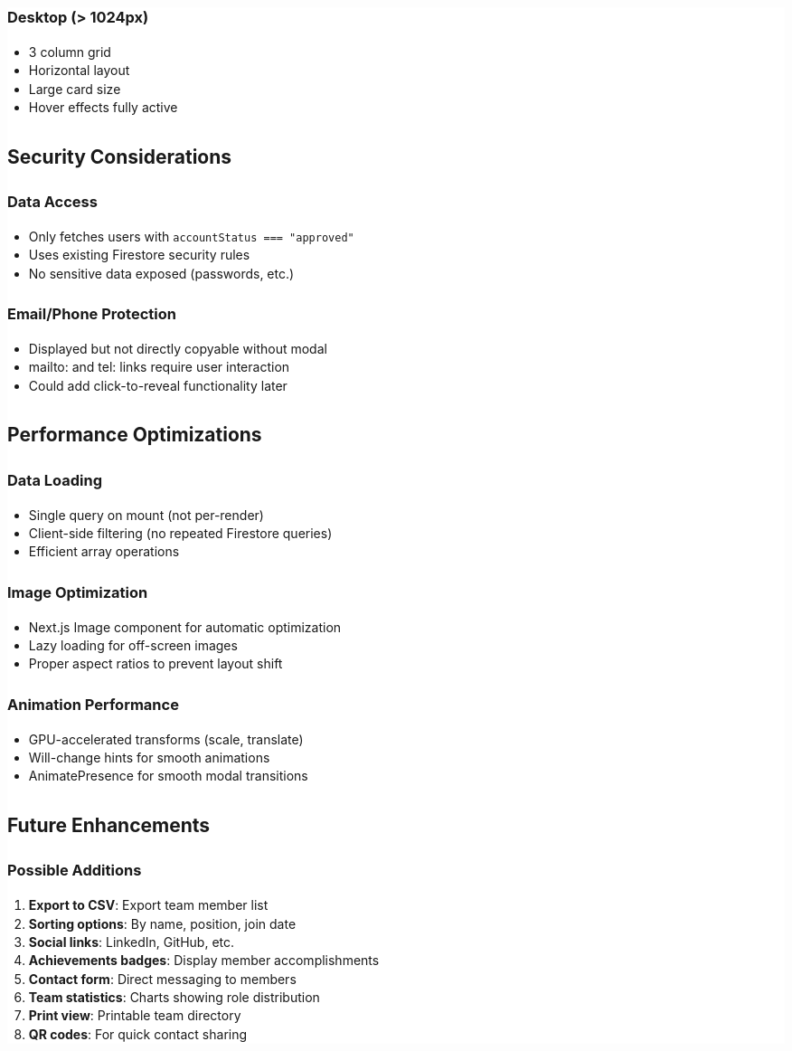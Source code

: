 ### Desktop (> 1024px)
- 3 column grid
- Horizontal layout
- Large card size
- Hover effects fully active

## Security Considerations

### Data Access
- Only fetches users with `accountStatus === "approved"`
- Uses existing Firestore security rules
- No sensitive data exposed (passwords, etc.)

### Email/Phone Protection
- Displayed but not directly copyable without modal
- mailto: and tel: links require user interaction
- Could add click-to-reveal functionality later

## Performance Optimizations

### Data Loading
- Single query on mount (not per-render)
- Client-side filtering (no repeated Firestore queries)
- Efficient array operations

### Image Optimization
- Next.js Image component for automatic optimization
- Lazy loading for off-screen images
- Proper aspect ratios to prevent layout shift

### Animation Performance
- GPU-accelerated transforms (scale, translate)
- Will-change hints for smooth animations
- AnimatePresence for smooth modal transitions

## Future Enhancements

### Possible Additions
1. **Export to CSV**: Export team member list
2. **Sorting options**: By name, position, join date
3. **Social links**: LinkedIn, GitHub, etc.
4. **Achievements badges**: Display member accomplishments
5. **Contact form**: Direct messaging to members
6. **Team statistics**: Charts showing role distribution
7. **Print view**: Printable team directory
8. **QR codes**: For quick contact sharing
